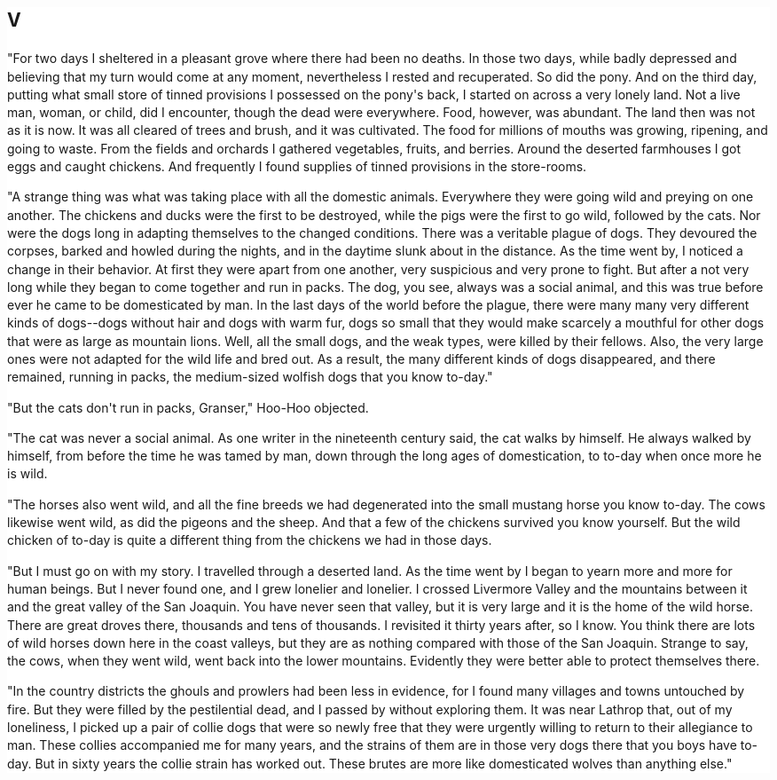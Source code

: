 
##  V

"For two days I sheltered in a pleasant grove where there had been no deaths. In those two days, while badly depressed and believing that my turn would come at any moment, nevertheless I rested and recuperated. So did the pony. And on the third day, putting what small store of tinned provisions I possessed on the pony's back, I started on across a very lonely land. Not a live man, woman, or child, did I encounter, though the dead were everywhere. Food, however, was abundant. The land then was not as it is now. It was all cleared of trees and brush, and it was cultivated. The food for millions of mouths was growing, ripening, and going to waste. From the fields and orchards I gathered vegetables, fruits, and berries. Around the deserted farmhouses I got eggs and caught chickens. And frequently I found supplies of tinned provisions in the store-rooms.

"A strange thing was what was taking place with all the domestic animals. Everywhere they were going wild and preying on one another. The chickens and ducks were the first to be destroyed, while the pigs were the first to go wild, followed by the cats. Nor were the dogs long in adapting themselves to the changed conditions. There was a veritable plague of dogs. They devoured the corpses, barked and howled during the nights, and in the daytime slunk about in the distance. As the time went by, I noticed a change in their behavior. At first they were apart from one another, very suspicious and very prone to fight. But after a not very long while they began to come together and run in packs. The dog, you see, always was a social animal, and this was true before ever he came to be domesticated by man. In the last days of the world before the plague, there were many many very different kinds of dogs--dogs without hair and dogs with warm fur, dogs so small that they would make scarcely a mouthful for other dogs that were as large as mountain lions. Well, all the small dogs, and the weak types, were killed by their fellows. Also, the very large ones were not adapted for the wild life and bred out. As a result, the many different kinds of dogs disappeared, and there remained, running in packs, the medium-sized wolfish dogs that you know to-day."

"But the cats don't run in packs, Granser," Hoo-Hoo objected.

"The cat was never a social animal. As one writer in the nineteenth century said, the cat walks by himself. He always walked by himself, from before the time he was tamed by man, down through the long ages of domestication, to to-day when once more he is wild.

"The horses also went wild, and all the fine breeds we had degenerated into the small mustang horse you know to-day. The cows likewise went wild, as did the pigeons and the sheep. And that a few of the chickens survived you know yourself. But the wild chicken of to-day is quite a different thing from the chickens we had in those days.

"But I must go on with my story. I travelled through a deserted land. As the time went by I began to yearn more and more for human beings. But I never found one, and I grew lonelier and lonelier. I crossed Livermore Valley and the mountains between it and the great valley of the San Joaquin. You have never seen that valley, but it is very large and it is the home of the wild horse. There are great droves there, thousands and tens of thousands. I revisited it thirty years after, so I know. You think there are lots of wild horses down here in the coast valleys, but they are as nothing compared with those of the San Joaquin. Strange to say, the cows, when they went wild, went back into the lower mountains. Evidently they were better able to protect themselves there.

"In the country districts the ghouls and prowlers had been less in evidence, for I found many villages and towns untouched by fire. But they were filled by the pestilential dead, and I passed by without exploring them. It was near Lathrop that, out of my loneliness, I picked up a pair of collie dogs that were so newly free that they were urgently willing to return to their allegiance to man. These collies accompanied me for many years, and the strains of them are in those very dogs there that you boys have to-day. But in sixty years the collie strain has worked out. These brutes are more like domesticated wolves than anything else."
